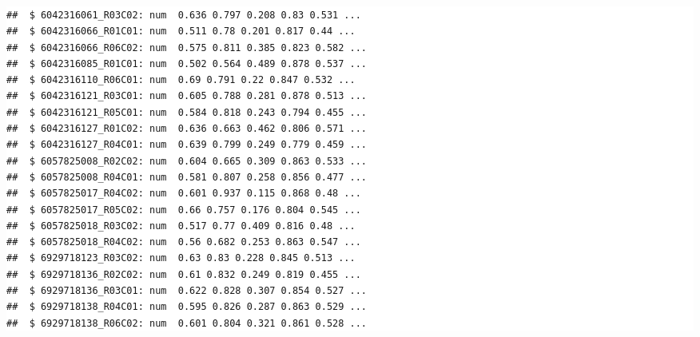     ##  $ 6042316061_R03C02: num  0.636 0.797 0.208 0.83 0.531 ...
    ##  $ 6042316066_R01C01: num  0.511 0.78 0.201 0.817 0.44 ...
    ##  $ 6042316066_R06C02: num  0.575 0.811 0.385 0.823 0.582 ...
    ##  $ 6042316085_R01C01: num  0.502 0.564 0.489 0.878 0.537 ...
    ##  $ 6042316110_R06C01: num  0.69 0.791 0.22 0.847 0.532 ...
    ##  $ 6042316121_R03C01: num  0.605 0.788 0.281 0.878 0.513 ...
    ##  $ 6042316121_R05C01: num  0.584 0.818 0.243 0.794 0.455 ...
    ##  $ 6042316127_R01C02: num  0.636 0.663 0.462 0.806 0.571 ...
    ##  $ 6042316127_R04C01: num  0.639 0.799 0.249 0.779 0.459 ...
    ##  $ 6057825008_R02C02: num  0.604 0.665 0.309 0.863 0.533 ...
    ##  $ 6057825008_R04C01: num  0.581 0.807 0.258 0.856 0.477 ...
    ##  $ 6057825017_R04C02: num  0.601 0.937 0.115 0.868 0.48 ...
    ##  $ 6057825017_R05C02: num  0.66 0.757 0.176 0.804 0.545 ...
    ##  $ 6057825018_R03C02: num  0.517 0.77 0.409 0.816 0.48 ...
    ##  $ 6057825018_R04C02: num  0.56 0.682 0.253 0.863 0.547 ...
    ##  $ 6929718123_R03C02: num  0.63 0.83 0.228 0.845 0.513 ...
    ##  $ 6929718136_R02C02: num  0.61 0.832 0.249 0.819 0.455 ...
    ##  $ 6929718136_R03C01: num  0.622 0.828 0.307 0.854 0.527 ...
    ##  $ 6929718138_R04C01: num  0.595 0.826 0.287 0.863 0.529 ...
    ##  $ 6929718138_R06C02: num  0.601 0.804 0.321 0.861 0.528 ...